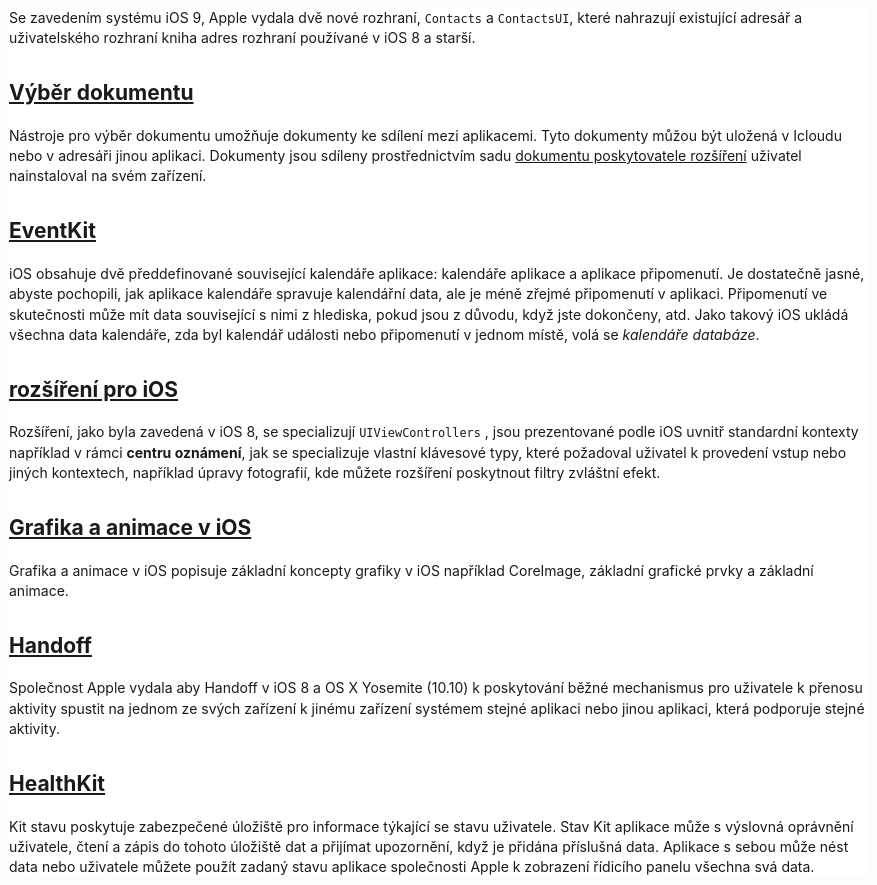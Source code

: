 Se zavedením systému iOS 9, Apple vydala dvě nové rozhraní, `Contacts` a `ContactsUI`, které nahrazují existující adresář a uživatelského rozhraní kniha adres rozhraní používané v iOS 8 a starší.

## <a name="document-pickeriosplatformdocument-pickermd"></a>[Výběr dokumentu](~/ios/platform/document-picker.md)

Nástroje pro výběr dokumentu umožňuje dokumenty ke sdílení mezi aplikacemi. Tyto dokumenty můžou být uložená v Icloudu nebo v adresáři jinou aplikaci. Dokumenty jsou sdíleny prostřednictvím sadu [dokumentu poskytovatele rozšíření](~/ios/platform/extensions.md) uživatel nainstaloval na svém zařízení.

## <a name="eventkitiosplatformeventkitmd"></a>[EventKit](~/ios/platform/eventkit.md)

iOS obsahuje dvě předdefinované související kalendáře aplikace: kalendáře aplikace a aplikace připomenutí. Je dostatečně jasné, abyste pochopili, jak aplikace kalendáře spravuje kalendářní data, ale je méně zřejmé připomenutí v aplikaci. Připomenutí ve skutečnosti může mít data související s nimi z hlediska, pokud jsou z důvodu, když jste dokončeny, atd. Jako takový iOS ukládá všechna data kalendáře, zda byl kalendář události nebo připomenutí v jednom místě, volá se *kalendáře databáze*.

## <a name="ios-extensionsiosplatformextensionsmd"></a>[rozšíření pro iOS](~/ios/platform/extensions.md)

Rozšíření, jako byla zavedená v iOS 8, se specializují `UIViewControllers` , jsou prezentované podle iOS uvnitř standardní kontexty například v rámci **centru oznámení**, jak se specializuje vlastní klávesové typy, které požadoval uživatel k provedení vstup nebo jiných kontextech, například úpravy fotografií, kde můžete rozšíření poskytnout filtry zvláštní efekt.

## <a name="graphics-and-animation-in-iosiosplatformgraphics-animation-iosindexmd"></a>[Grafika a animace v iOS](~/ios/platform/graphics-animation-ios/index.md)

Grafika a animace v iOS popisuje základní koncepty grafiky v iOS například CoreImage, základní grafické prvky a základní animace.

## <a name="handoffiosplatformhandoffmd"></a>[Handoff](~/ios/platform/handoff.md)

Společnost Apple vydala aby Handoff v iOS 8 a OS X Yosemite (10.10) k poskytování běžné mechanismus pro uživatele k přenosu aktivity spustit na jednom ze svých zařízení k jinému zařízení systémem stejné aplikaci nebo jinou aplikaci, která podporuje stejné aktivity.

## <a name="healthkitiosplatformhealthkitmd"></a>[HealthKit](~/ios/platform/healthkit.md)

Kit stavu poskytuje zabezpečené úložiště pro informace týkající se stavu uživatele. Stav Kit aplikace může s výslovná oprávnění uživatele, čtení a zápis do tohoto úložiště dat a přijímat upozornění, když je přidána příslušná data. Aplikace s sebou může nést data nebo uživatele můžete použít zadaný stavu aplikace společnosti Apple k zobrazení řídicího panelu všechna svá data.
